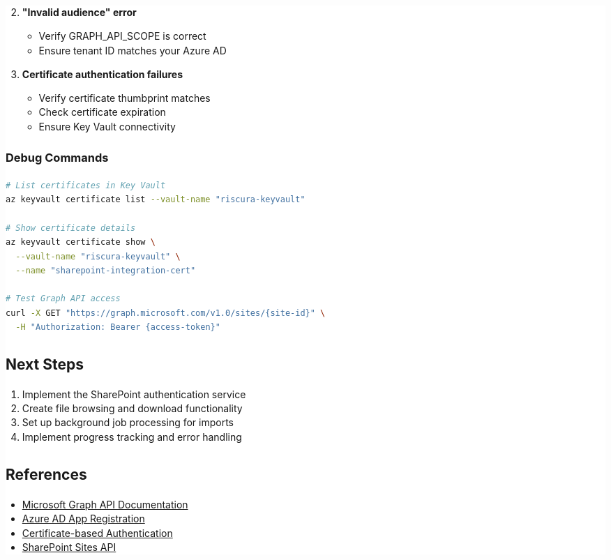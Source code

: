 2. **"Invalid audience" error**
   - Verify GRAPH_API_SCOPE is correct
   - Ensure tenant ID matches your Azure AD

3. **Certificate authentication failures**
   - Verify certificate thumbprint matches
   - Check certificate expiration
   - Ensure Key Vault connectivity

### Debug Commands

```bash
# List certificates in Key Vault
az keyvault certificate list --vault-name "riscura-keyvault"

# Show certificate details
az keyvault certificate show \
  --vault-name "riscura-keyvault" \
  --name "sharepoint-integration-cert"

# Test Graph API access
curl -X GET "https://graph.microsoft.com/v1.0/sites/{site-id}" \
  -H "Authorization: Bearer {access-token}"
```

## Next Steps

1. Implement the SharePoint authentication service
2. Create file browsing and download functionality
3. Set up background job processing for imports
4. Implement progress tracking and error handling

## References

- [Microsoft Graph API Documentation](https://docs.microsoft.com/en-us/graph/)
- [Azure AD App Registration](https://docs.microsoft.com/en-us/azure/active-directory/develop/quickstart-register-app)
- [Certificate-based Authentication](https://docs.microsoft.com/en-us/azure/active-directory/develop/certificate-credentials)
- [SharePoint Sites API](https://docs.microsoft.com/en-us/graph/api/resources/site)
